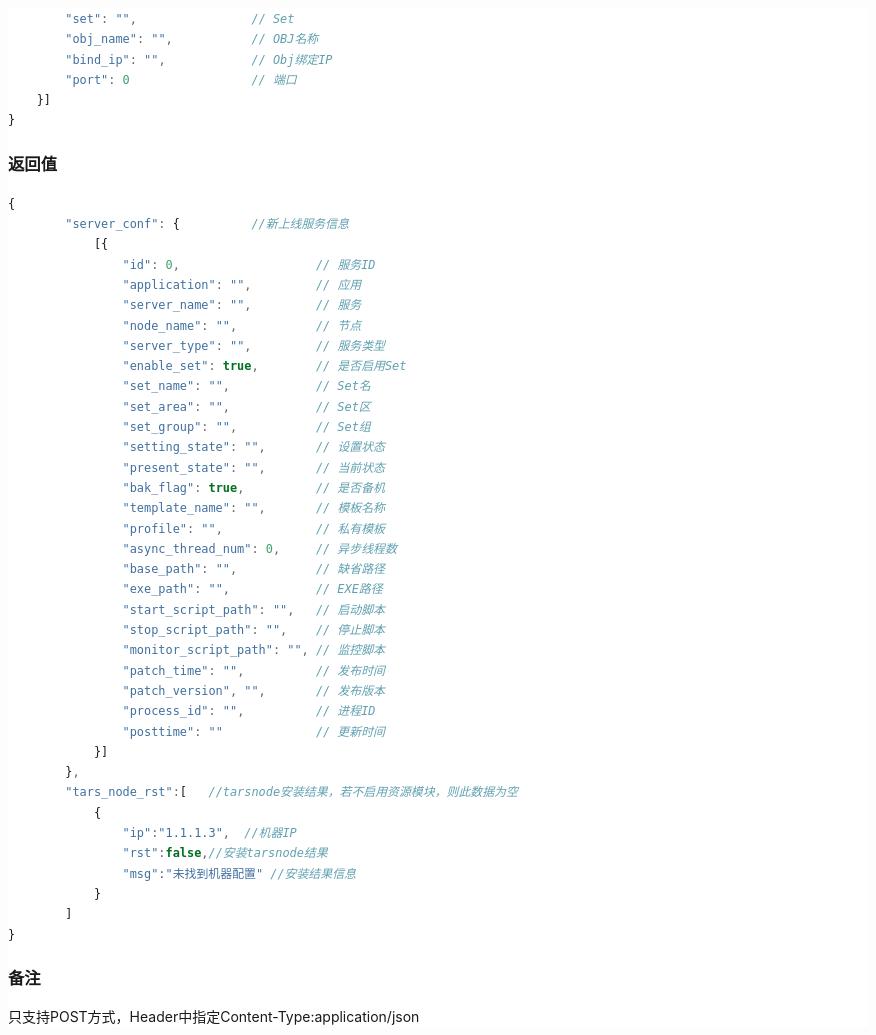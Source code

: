 ```javascript
        "set": "",                // Set
        "obj_name": "",           // OBJ名称
        "bind_ip": "",            // Obj绑定IP
        "port": 0                 // 端口
    }]
}
```
### 返回值
```javascript
{
		"server_conf": {          //新上线服务信息  
			[{                                  
				"id": 0,                   // 服务ID
				"application": "",         // 应用
				"server_name": "",         // 服务
				"node_name": "",           // 节点
				"server_type": "",         // 服务类型
				"enable_set": true,        // 是否启用Set
				"set_name": "",            // Set名
				"set_area": "",            // Set区
				"set_group": "",           // Set组
				"setting_state": "",       // 设置状态
				"present_state": "",       // 当前状态
				"bak_flag": true,          // 是否备机
				"template_name": "",       // 模板名称
				"profile": "",             // 私有模板
				"async_thread_num": 0,     // 异步线程数
				"base_path": "",           // 缺省路径
				"exe_path": "",            // EXE路径
				"start_script_path": "",   // 启动脚本
				"stop_script_path": "",    // 停止脚本
				"monitor_script_path": "", // 监控脚本
				"patch_time": "",          // 发布时间
				"patch_version", "",       // 发布版本
				"process_id": "",          // 进程ID
				"posttime": ""             // 更新时间
			}]
		},
		"tars_node_rst":[   //tarsnode安装结果，若不启用资源模块，则此数据为空
			{
				"ip":"1.1.1.3",  //机器IP
				"rst":false,//安装tarsnode结果
				"msg":"未找到机器配置" //安装结果信息
			}
		]
}

```
### 备注
只支持POST方式，Header中指定Content-Type:application/json
